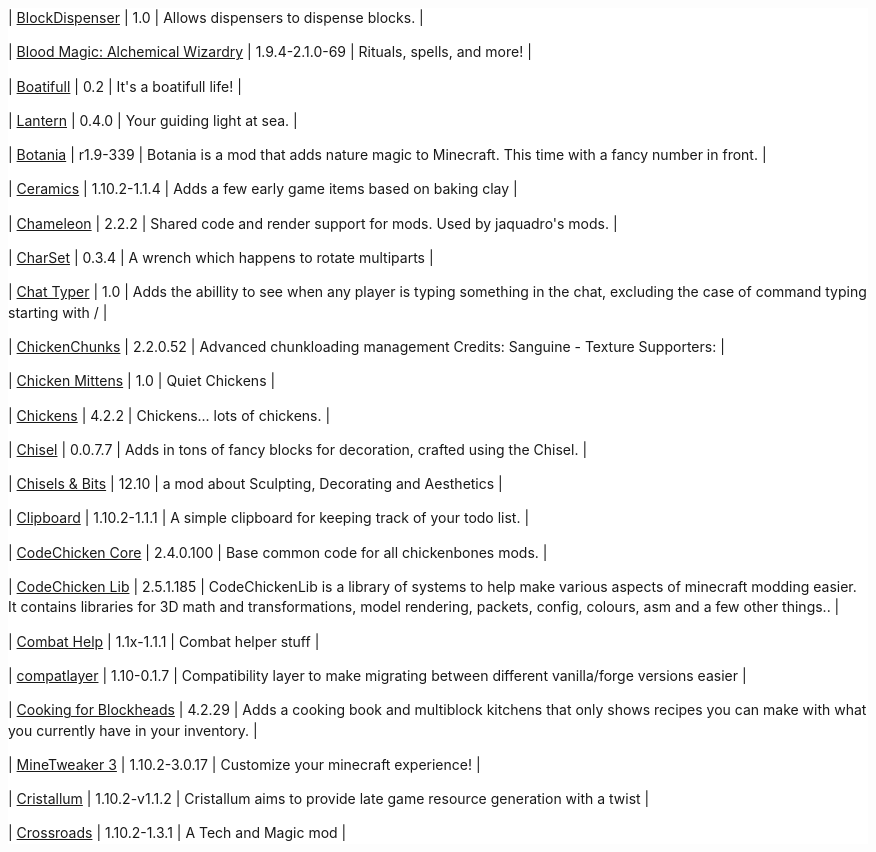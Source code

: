 | [BlockDispenser](http://www.curseforge.com/projects/blockdispenser/) | 1.0 | Allows dispensers to dispense blocks. |

| [Blood Magic: Alchemical Wizardry](http://www.minecraftforum.net/topic/1899223-bloodmagic) | 1.9.4-2.1.0-69 | Rituals, spells, and more! |

| [Boatifull](https://www.github.com/InfinityRaider) | 0.2 | It's a boatifull life! |

| [Lantern](http://minecraft.curseforge.com/mc-mods/225635-agricraft) | 0.4.0 | Your guiding light at sea. |

| [Botania](http://www.botaniamod.net) | r1.9-339 | Botania is a mod that adds nature magic to Minecraft. This time with a fancy number in front. |

| [Ceramics](https://minecraft.curseforge.com/projects/ceramics) | 1.10.2-1.1.4 | Adds a few early game items based on baking clay |

| [Chameleon](http://www.jaquadro.com/) | 2.2.2 | Shared code and render support for mods. Used by jaquadro's mods. |

| [CharSet](http://charset.asie.pl) | 0.3.4 | A wrench which happens to rotate multiparts |

| [Chat Typer](http://www.curseforge.com/projects/chat-typer/) | 1.0 | Adds the abillity to see when any player is typing something in the chat, excluding the case of command typing starting with / |

| [ChickenChunks](http://www.minecraftforum.net/topic/909223) | 2.2.0.52 | Advanced chunkloading management Credits: Sanguine - Texture Supporters: |

| [Chicken Mittens](http://www.curseforge.com/projects/chicken-mittens/) | 1.0 | Quiet Chickens |

| [Chickens](http://minecraft.curseforge.com/projects/chickens) | 4.2.2 | Chickens... lots of chickens. |

| [Chisel](https://minecraft.curseforge.com/projects/chisel) | 0.0.7.7 | Adds in tons of fancy blocks for decoration, crafted using the Chisel. |

| [Chisels & Bits](http://minecraft.curseforge.com/projects/chisels-bits) | 12.10 | a mod about Sculpting, Decorating and Aesthetics |

| [Clipboard](https://rtfm.shadowfacts.net/clipboard/) | 1.10.2-1.1.1 | A simple clipboard for keeping track of your todo list. |

| [CodeChicken Core](http://www.minecraftforum.net/topic/909223) | 2.4.0.100 | Base common code for all chickenbones mods. |

| [CodeChicken Lib](http://chickenbones.net/Pages/links.html) | 2.5.1.185 | CodeChickenLib is a library of systems to help make various aspects of minecraft modding easier. It contains libraries for 3D math and transformations, model rendering, packets, config, colours, asm and a few other things.. |

| [Combat Help](http://www.curseforge.com/projects/combathelp/) | 1.1x-1.1.1 | Combat helper stuff |

| [compatlayer](http://www.curseforge.com/projects/compatlayer/) | 1.10-0.1.7 | Compatibility layer to make migrating between different vanilla/forge versions easier |

| [Cooking for Blockheads](http://www.curseforge.com/projects/cooking-for-blockheads/) | 4.2.29 | Adds a cooking book and multiblock kitchens that only shows recipes you can make with what you currently have in your inventory. |

| [MineTweaker 3](http://minetweaker3.powerofbytes.com) | 1.10.2-3.0.17 | Customize your minecraft experience! |

| [Cristallum](http://www.disconsented.com) | 1.10.2-v1.1.2 | Cristallum aims to provide late game resource generation with a twist |

| [Crossroads](https://github.com/Da-Technomancer/Crossroads) | 1.10.2-1.3.1 | A Tech and Magic mod |
